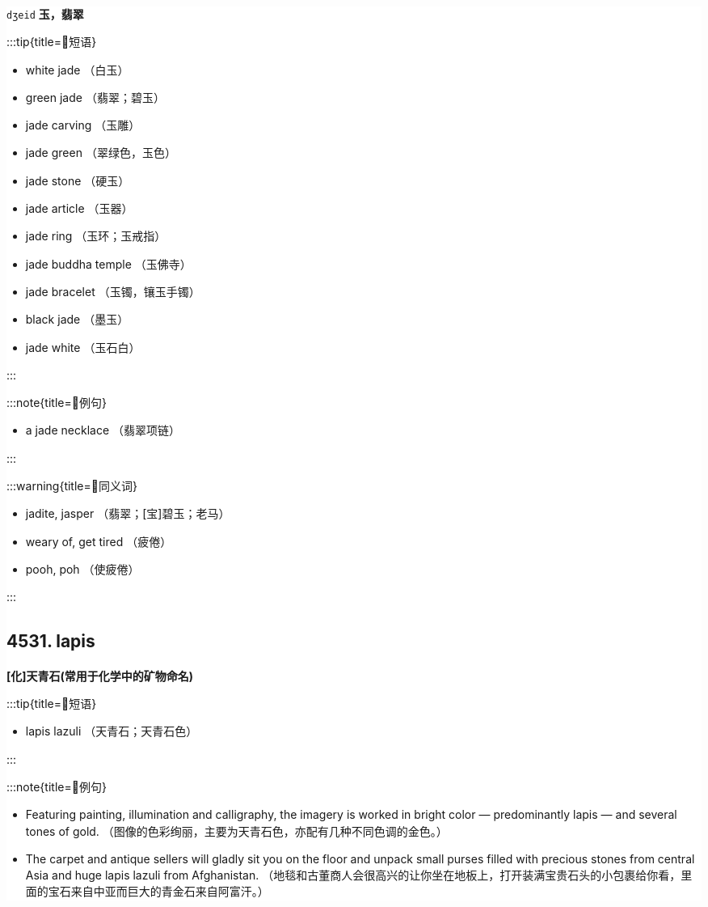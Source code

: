 `dʒeid`  **玉，翡翠**

:::tip{title=🤩短语}

- white jade （白玉）

- green jade （翡翠；碧玉）

- jade carving （玉雕）

- jade green （翠绿色，玉色）

- jade stone （硬玉）

- jade article （玉器）

- jade ring （玉环；玉戒指）

- jade buddha temple （玉佛寺）

- jade bracelet （玉镯，镶玉手镯）

- black jade （墨玉）

- jade white （玉石白）

:::

:::note{title=🎤例句}

- a jade necklace （翡翠项链）

:::

:::warning{title=🤔同义词}

- jadite, jasper （翡翠；[宝]碧玉；老马）

- weary of, get tired （疲倦）

- pooh, poh （使疲倦）

:::


## 4531. lapis

**[化]天青石(常用于化学中的矿物命名)**

:::tip{title=🤩短语}

- lapis lazuli （天青石；天青石色）

:::

:::note{title=🎤例句}

- Featuring painting, illumination and calligraphy, the imagery is worked in bright color — predominantly lapis — and several tones of gold. （图像的色彩绚丽，主要为天青石色，亦配有几种不同色调的金色。）

- The carpet and antique sellers will gladly sit you on the floor and unpack small purses filled with precious stones from central Asia and huge lapis lazuli from Afghanistan. （地毯和古董商人会很高兴的让你坐在地板上，打开装满宝贵石头的小包裹给你看，里面的宝石来自中亚而巨大的青金石来自阿富汗。）
